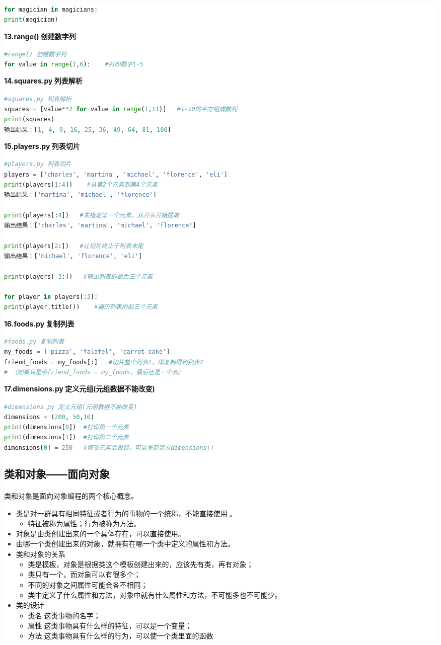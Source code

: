 ```python
for magician in magicians:
print(magician)
```
**13.range() 创建数字列**
```python
#range() 创建数字列
for value in range(1,6):    #打印数字1-5
```
**14.squares.py 列表解析**
```python
#squares.py 列表解析
squares = [value**2 for value in range(1,11)]   #1-10的平方组成数列
print(squares)
输出结果：[1, 4, 9, 16, 25, 36, 49, 64, 81, 100]
```
**15.players.py 列表切片**
```python
#players.py 列表切片
players = ['charles', 'martina', 'michael', 'florence', 'eli']
print(players[1:4])    #从第2个元素到第4个元素
输出结果：['martina', 'michael', 'florence']
 
print(players[:4])   #未指定第一个元素，从开头开始提取
输出结果：['charles', 'martina', 'michael', 'florence']
 
print(players[2:])   #让切片终止于列表末尾
输出结果：['michael', 'florence', 'eli']
 
print(players[-3:])   #输出列表的最后三个元素
 
for player in players[:3]:
print(player.title())    #遍历列表的前三个元素
```
**16.foods.py 复制列表**
```python
#foods.py 复制列表
my_foods = ['pizza', 'falafel', 'carrot cake']
friend_foods = my_foods[:]   #切片整个列表1，即复制得到列表2
# （如果只是令friend_foods = my_foods，最后还是一个表）
```
**17.dimensions.py 定义元组(元组数据不能改变)**
```python
#dimensions.py 定义元组(元组数据不能改变)
dimensions = (200, 50,10)
print(dimensions[0])  #打印第一个元素
print(dimensions[1])  #打印第二个元素
dimensions[0] = 250   #修改元素会报错，可以重新定义dimensions()
```

## 类和对象——面向对象
类和对象是⾯向对象编程的两个核⼼概念。
- 类是对⼀群具有相同特征或者⾏为的事物的⼀个统称，不能直接使⽤ 。
  - 特征被称为属性；⾏为被称为⽅法。
- 对象是由类创建出来的⼀个具体存在，可以直接使⽤。
- 由哪⼀个类创建出来的对象，就拥有在哪⼀个类中定义的属性和方法。
- 类和对象的关系
  - 类是模板，对象是根据类这个模板创建出来的，应该先有类，再有对象；
  - 类只有⼀个，⽽对象可以有很多个；
  - 不同的对象之间属性可能会各不相同；
  - 类中定义了什么属性和⽅法，对象中就有什么属性和⽅法，不可能多也不可能少。
- 类的设计
  - 类名 这类事物的名字；
  - 属性 这类事物具有什么样的特征，可以是一个变量；
  - ⽅法 这类事物具有什么样的⾏为，可以使一个类里面的函数
